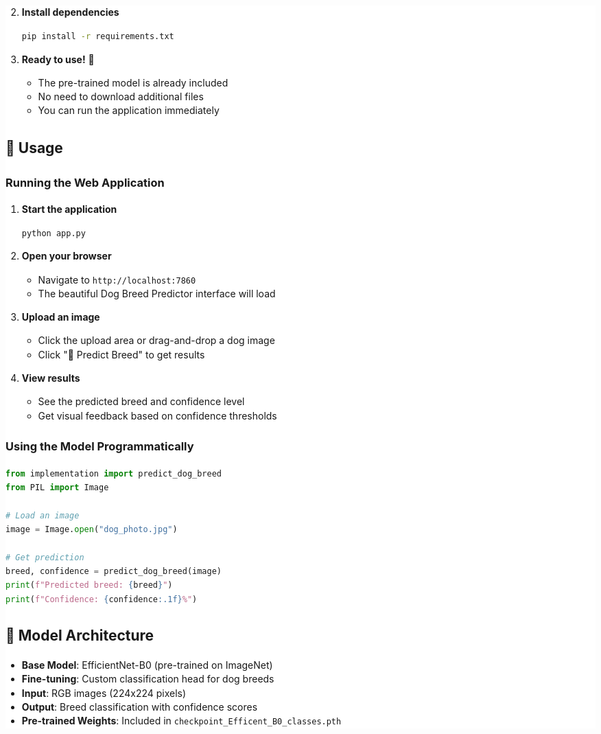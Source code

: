 2. **Install dependencies**
   ```bash
   pip install -r requirements.txt
   ```

3. **Ready to use!** 🎉
   - The pre-trained model is already included
   - No need to download additional files
   - You can run the application immediately

## 🎯 Usage

### Running the Web Application

1. **Start the application**
   ```bash
   python app.py
   ```

2. **Open your browser**
   - Navigate to `http://localhost:7860`
   - The beautiful Dog Breed Predictor interface will load

3. **Upload an image**
   - Click the upload area or drag-and-drop a dog image
   - Click "🚀 Predict Breed" to get results

4. **View results**
   - See the predicted breed and confidence level
   - Get visual feedback based on confidence thresholds

### Using the Model Programmatically

```python
from implementation import predict_dog_breed
from PIL import Image

# Load an image
image = Image.open("dog_photo.jpg")

# Get prediction
breed, confidence = predict_dog_breed(image)
print(f"Predicted breed: {breed}")
print(f"Confidence: {confidence:.1f}%")
```

## 🧠 Model Architecture

- **Base Model**: EfficientNet-B0 (pre-trained on ImageNet)
- **Fine-tuning**: Custom classification head for dog breeds
- **Input**: RGB images (224x224 pixels)
- **Output**: Breed classification with confidence scores
- **Pre-trained Weights**: Included in `checkpoint_Efficent_B0_classes.pth`
